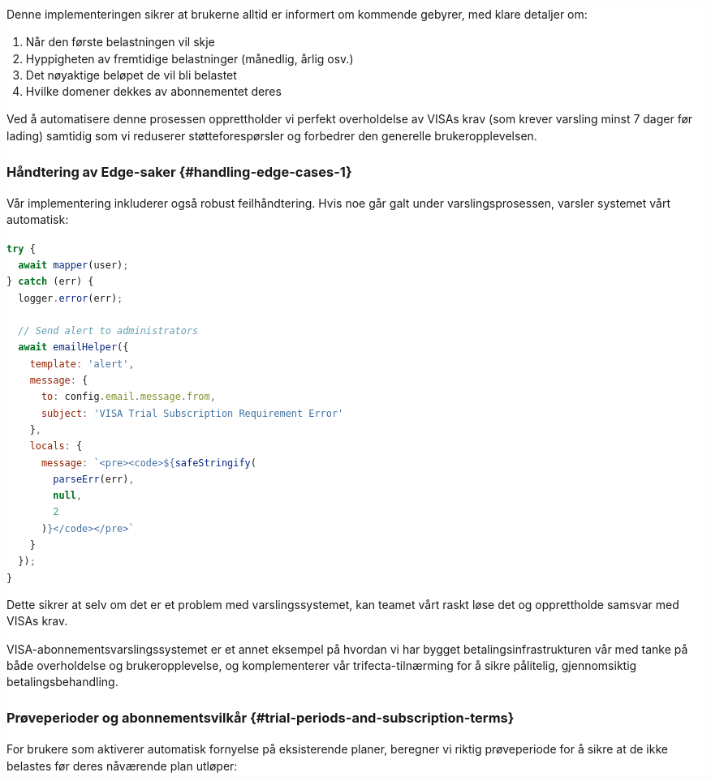 ```javascript
```

Denne implementeringen sikrer at brukerne alltid er informert om kommende gebyrer, med klare detaljer om:

1. Når den første belastningen vil skje
2. Hyppigheten av fremtidige belastninger (månedlig, årlig osv.)
3. Det nøyaktige beløpet de vil bli belastet
4. Hvilke domener dekkes av abonnementet deres

Ved å automatisere denne prosessen opprettholder vi perfekt overholdelse av VISAs krav (som krever varsling minst 7 dager før lading) samtidig som vi reduserer støtteforespørsler og forbedrer den generelle brukeropplevelsen.

### Håndtering av Edge-saker {#handling-edge-cases-1}

Vår implementering inkluderer også robust feilhåndtering. Hvis noe går galt under varslingsprosessen, varsler systemet vårt automatisk:

```javascript
try {
  await mapper(user);
} catch (err) {
  logger.error(err);

  // Send alert to administrators
  await emailHelper({
    template: 'alert',
    message: {
      to: config.email.message.from,
      subject: 'VISA Trial Subscription Requirement Error'
    },
    locals: {
      message: `<pre><code>${safeStringify(
        parseErr(err),
        null,
        2
      )}</code></pre>`
    }
  });
}
```

Dette sikrer at selv om det er et problem med varslingssystemet, kan teamet vårt raskt løse det og opprettholde samsvar med VISAs krav.

VISA-abonnementsvarslingssystemet er et annet eksempel på hvordan vi har bygget betalingsinfrastrukturen vår med tanke på både overholdelse og brukeropplevelse, og komplementerer vår trifecta-tilnærming for å sikre pålitelig, gjennomsiktig betalingsbehandling.

### Prøveperioder og abonnementsvilkår {#trial-periods-and-subscription-terms}

For brukere som aktiverer automatisk fornyelse på eksisterende planer, beregner vi riktig prøveperiode for å sikre at de ikke belastes før deres nåværende plan utløper:
